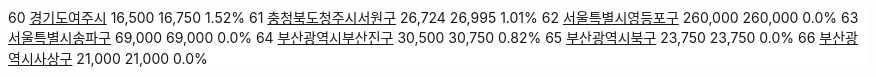   <tr class="item">
    <td>60</td>
    <td><a href="/apt/경기도여주시">경기도여주시</a></td>
    <td>16,500</td>
    <td>16,750</td>
    <td>1.52%</td>
  </tr>

  <tr class="item">
    <td>61</td>
    <td><a href="/apt/충청북도청주시서원구">충청북도청주시서원구</a></td>
    <td>26,724</td>
    <td>26,995</td>
    <td>1.01%</td>
  </tr>

  <tr class="item">
    <td>62</td>
    <td><a href="/apt/서울특별시영등포구">서울특별시영등포구</a></td>
    <td>260,000</td>
    <td>260,000</td>
    <td>0.0%</td>
  </tr>

  <tr class="item">
    <td>63</td>
    <td><a href="/apt/서울특별시송파구">서울특별시송파구</a></td>
    <td>69,000</td>
    <td>69,000</td>
    <td>0.0%</td>
  </tr>

  <tr class="item">
    <td>64</td>
    <td><a href="/apt/부산광역시부산진구">부산광역시부산진구</a></td>
    <td>30,500</td>
    <td>30,750</td>
    <td>0.82%</td>
  </tr>

  <tr class="item">
    <td>65</td>
    <td><a href="/apt/부산광역시북구">부산광역시북구</a></td>
    <td>23,750</td>
    <td>23,750</td>
    <td>0.0%</td>
  </tr>

  <tr class="item">
    <td>66</td>
    <td><a href="/apt/부산광역시사상구">부산광역시사상구</a></td>
    <td>21,000</td>
    <td>21,000</td>
    <td>0.0%</td>
  </tr>
